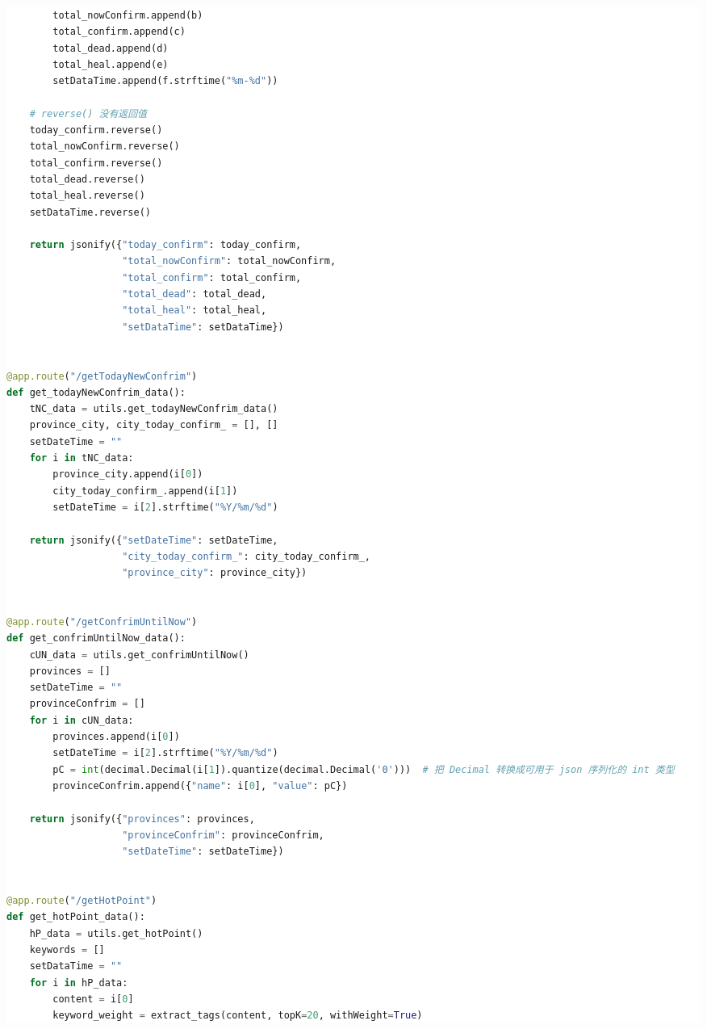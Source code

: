 ```py
        total_nowConfirm.append(b)
        total_confirm.append(c)
        total_dead.append(d)
        total_heal.append(e)
        setDataTime.append(f.strftime("%m-%d"))

    # reverse() 没有返回值
    today_confirm.reverse()
    total_nowConfirm.reverse()
    total_confirm.reverse()
    total_dead.reverse()
    total_heal.reverse()
    setDataTime.reverse()

    return jsonify({"today_confirm": today_confirm,
                    "total_nowConfirm": total_nowConfirm,
                    "total_confirm": total_confirm,
                    "total_dead": total_dead,
                    "total_heal": total_heal,
                    "setDataTime": setDataTime})


@app.route("/getTodayNewConfrim")
def get_todayNewConfrim_data():
    tNC_data = utils.get_todayNewConfrim_data()
    province_city, city_today_confirm_ = [], []
    setDateTime = ""
    for i in tNC_data:
        province_city.append(i[0])
        city_today_confirm_.append(i[1])
        setDateTime = i[2].strftime("%Y/%m/%d")

    return jsonify({"setDateTime": setDateTime,
                    "city_today_confirm_": city_today_confirm_,
                    "province_city": province_city})


@app.route("/getConfrimUntilNow")
def get_confrimUntilNow_data():
    cUN_data = utils.get_confrimUntilNow()
    provinces = []
    setDateTime = ""
    provinceConfrim = []
    for i in cUN_data:
        provinces.append(i[0])
        setDateTime = i[2].strftime("%Y/%m/%d")
        pC = int(decimal.Decimal(i[1]).quantize(decimal.Decimal('0')))  # 把 Decimal 转换成可用于 json 序列化的 int 类型
        provinceConfrim.append({"name": i[0], "value": pC})

    return jsonify({"provinces": provinces,
                    "provinceConfrim": provinceConfrim,
                    "setDateTime": setDateTime})


@app.route("/getHotPoint")
def get_hotPoint_data():
    hP_data = utils.get_hotPoint()
    keywords = []
    setDataTime = ""
    for i in hP_data:
        content = i[0]
        keyword_weight = extract_tags(content, topK=20, withWeight=True)
```